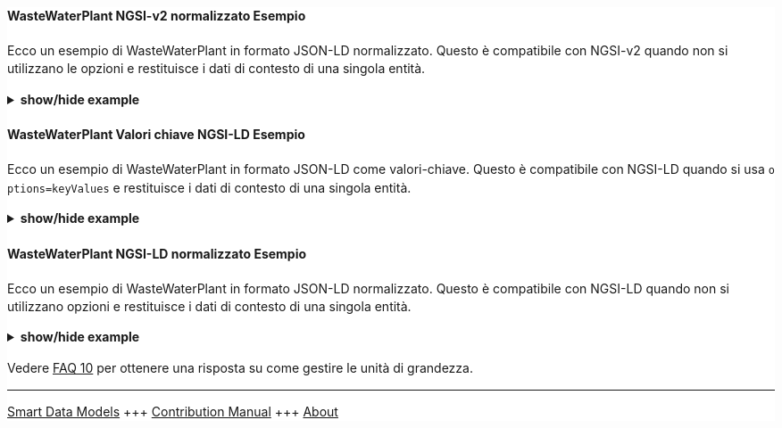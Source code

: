 #### WasteWaterPlant NGSI-v2 normalizzato Esempio    

Ecco un esempio di WasteWaterPlant in formato JSON-LD normalizzato. Questo è compatibile con NGSI-v2 quando non si utilizzano le opzioni e restituisce i dati di contesto di una singola entità.    
<details><summary><strong>show/hide example</strong></summary></details>    

#### WasteWaterPlant Valori chiave NGSI-LD Esempio    

Ecco un esempio di WasteWaterPlant in formato JSON-LD come valori-chiave. Questo è compatibile con NGSI-LD quando si usa `options=keyValues` e restituisce i dati di contesto di una singola entità.    
<details><summary><strong>show/hide example</strong></summary></details>    

#### WasteWaterPlant NGSI-LD normalizzato Esempio    

Ecco un esempio di WasteWaterPlant in formato JSON-LD normalizzato. Questo è compatibile con NGSI-LD quando non si utilizzano opzioni e restituisce i dati di contesto di una singola entità.    
<details><summary><strong>show/hide example</strong></summary></details>
    

    

    

    

Vedere [FAQ 10](https://smartdatamodels.org/index.php/faqs/) per ottenere una risposta su come gestire le unità di grandezza.    

    

    
---    

[Smart Data Models](https://smartdatamodels.org) +++ [Contribution Manual](https://bit.ly/contribution_manual) +++ [About](https://bit.ly/Introduction_SDM)
    
